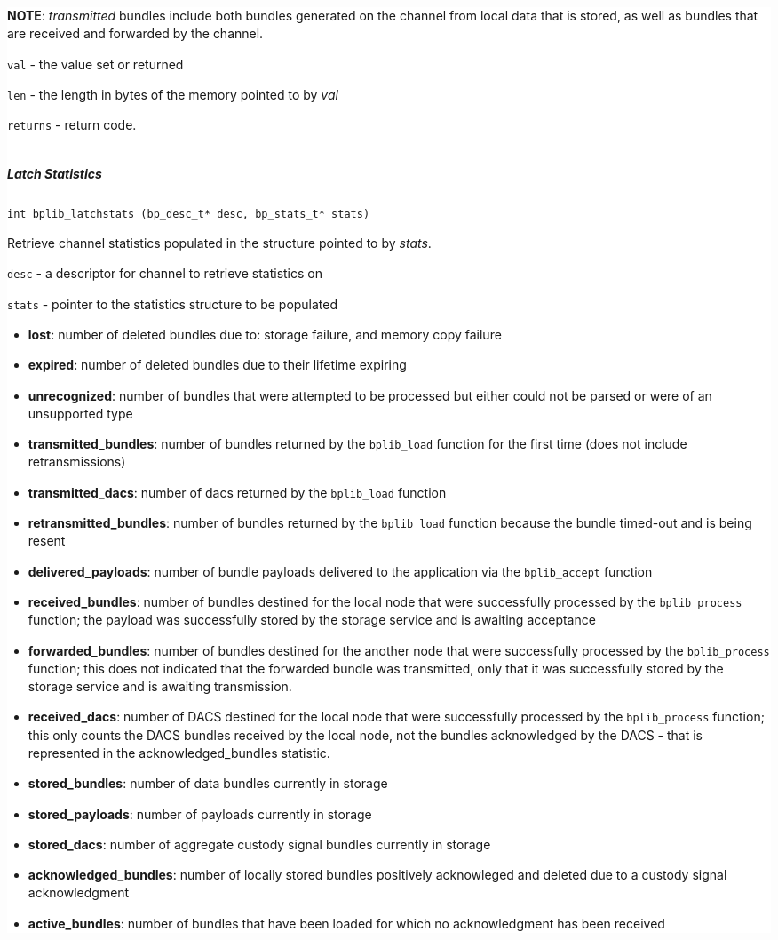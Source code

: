 __NOTE__: _transmitted_ bundles include both bundles generated on the channel from local data that is stored, as well as bundles that are received and forwarded by the channel.

`val` - the value set or returned

`len` - the length in bytes of the memory pointed to by _val_

`returns` - [return code](#4-2-return-codes).

----------------------------------------------------------------------
##### Latch Statistics

`int bplib_latchstats (bp_desc_t* desc, bp_stats_t* stats)`

Retrieve channel statistics populated in the structure pointed to by _stats_.

`desc` - a descriptor for channel to retrieve statistics on

`stats` - pointer to the statistics structure to be populated

* __lost__: number of deleted bundles due to: storage failure, and memory copy failure

* __expired__: number of deleted bundles due to their lifetime expiring

* __unrecognized__: number of bundles that were attempted to be processed but either could not be parsed or were of an unsupported type

* __transmitted_bundles__: number of bundles returned by the `bplib_load` function for the first time (does not include retransmissions)

* __transmitted_dacs__: number of dacs returned by the `bplib_load` function

* __retransmitted_bundles__: number of bundles returned by the `bplib_load` function because the bundle timed-out and is being resent

* __delivered_payloads__: number of bundle payloads delivered to the application via the `bplib_accept` function

* __received_bundles__: number of bundles destined for the local node that were successfully processed by the `bplib_process` function; the payload was successfully stored by the storage service and is awaiting acceptance

* __forwarded_bundles__: number of bundles destined for the another node that were successfully processed by the `bplib_process` function; this does not indicated that the forwarded bundle was transmitted, only that it was successfully stored by the storage service and is awaiting transmission.

* __received_dacs__: number of DACS destined for the local node that were successfully processed by the `bplib_process` function; this only counts the DACS bundles received by the local node, not the bundles acknowledged by the DACS - that is represented in the acknowledged_bundles statistic.

* __stored_bundles__: number of data bundles currently in storage

* __stored_payloads__: number of payloads currently in storage

* __stored_dacs__: number of aggregate custody signal bundles currently in storage

* __acknowledged_bundles__: number of locally stored bundles positively acknowleged and deleted due to a custody signal acknowledgment

* __active_bundles__: number of bundles that have been loaded for which no acknowledgment has been received
